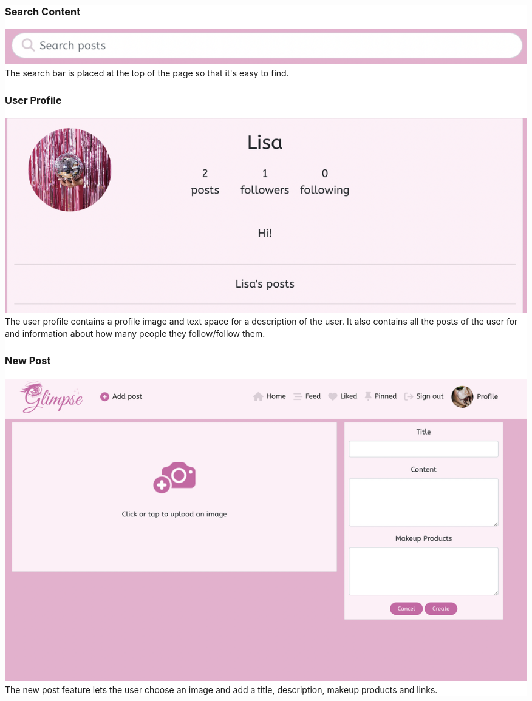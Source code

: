 ### Search Content
![Search bar](media/images/searchbar.png)
The search bar is placed at the top of the page so that it's easy to find.

### User Profile
![User profile](media/images/user_profile.png)
The user profile contains a profile image and text space for a description of the user. It also contains all the posts of the user for and information about how many people they follow/follow them. 

### New Post
![New post](media/images/new_post.png)
The new post feature lets the user choose an image and add a title, description, makeup products and links.
